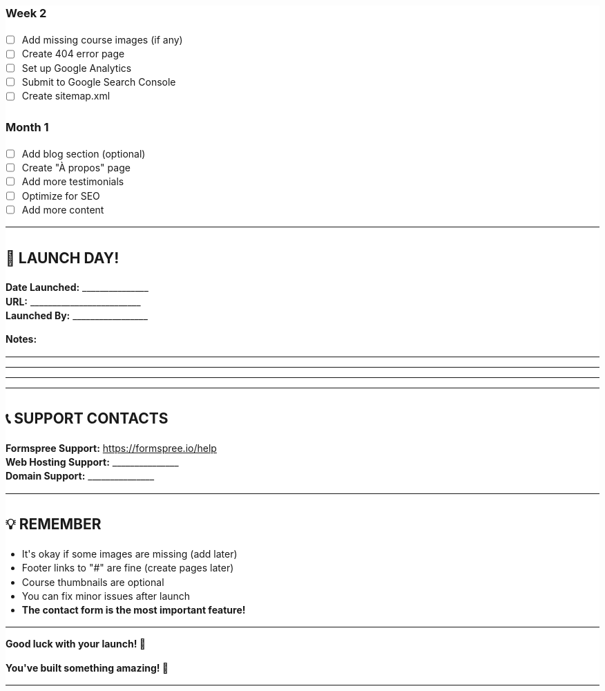 ### **Week 2**
- [ ] Add missing course images (if any)
- [ ] Create 404 error page
- [ ] Set up Google Analytics
- [ ] Submit to Google Search Console
- [ ] Create sitemap.xml

### **Month 1**
- [ ] Add blog section (optional)
- [ ] Create "À propos" page
- [ ] Add more testimonials
- [ ] Optimize for SEO
- [ ] Add more content

---

## 🎉 LAUNCH DAY!

**Date Launched:** _______________  
**URL:** _________________________  
**Launched By:** _________________

**Notes:**
_________________________________
_________________________________
_________________________________

---

## 📞 SUPPORT CONTACTS

**Formspree Support:** https://formspree.io/help  
**Web Hosting Support:** _______________  
**Domain Support:** _______________

---

## 💡 REMEMBER

- It's okay if some images are missing (add later)
- Footer links to "#" are fine (create pages later)
- Course thumbnails are optional
- You can fix minor issues after launch
- **The contact form is the most important feature!**

---

**Good luck with your launch! 🚀**

**You've built something amazing! 🎉**

---
